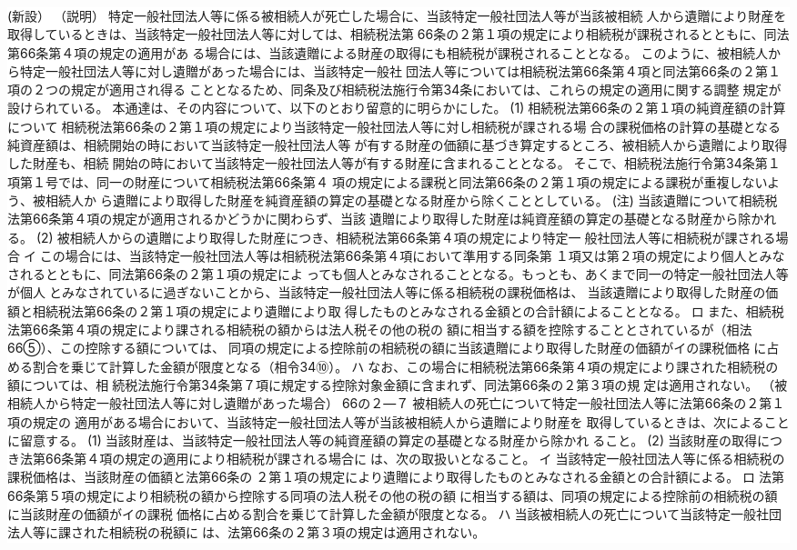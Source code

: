 
















(新設）
（説明）
特定一般社団法人等に係る被相続人が死亡した場合に、当該特定一般社団法人等が当該被相続
人から遺贈により財産を取得しているときは、当該特定一般社団法人等に対しては、相続税法第
66条の２第１項の規定により相続税が課税されるとともに、同法第66条第４項の規定の適用があ
る場合には、当該遺贈による財産の取得にも相続税が課税されることとなる。
このように、被相続人から特定一般社団法人等に対し遺贈があった場合には、当該特定一般社
団法人等については相続税法第66条第４項と同法第66条の２第１項の２つの規定が適用され得る
こととなるため、同条及び相続税法施行令第34条においては、これらの規定の適用に関する調整
規定が設けられている。
本通達は、その内容について、以下のとおり留意的に明らかにした。
 (1) 相続税法第66条の２第１項の純資産額の計算について
相続税法第66条の２第１項の規定により当該特定一般社団法人等に対し相続税が課される場
合の課税価格の計算の基礎となる純資産額は、相続開始の時において当該特定一般社団法人等
が有する財産の価額に基づき算定するところ、被相続人から遺贈により取得した財産も、相続
開始の時において当該特定一般社団法人等が有する財産に含まれることとなる。
そこで、相続税法施行令第34条第１項第１号では、同一の財産について相続税法第66条第４
項の規定による課税と同法第66条の２第１項の規定による課税が重複しないよう、被相続人か
ら遺贈により取得した財産を純資産額の算定の基礎となる財産から除くこととしている。
 (注) 当該遺贈について相続税法第66条第４項の規定が適用されるかどうかに関わらず、当該
遺贈により取得した財産は純資産額の算定の基礎となる財産から除かれる。
 (2) 被相続人からの遺贈により取得した財産につき、相続税法第66条第４項の規定により特定一
般社団法人等に相続税が課される場合
イ この場合には、当該特定一般社団法人等は相続税法第66条第４項において準用する同条第
１項又は第２項の規定により個人とみなされるとともに、同法第66条の２第１項の規定によ
っても個人とみなされることとなる。もっとも、あくまで同一の特定一般社団法人等が個人
とみなされているに過ぎないことから、当該特定一般社団法人等に係る相続税の課税価格は、
当該遺贈により取得した財産の価額と相続税法第66条の２第１項の規定により遺贈により取
得したものとみなされる金額との合計額によることとなる。
ロ また、相続税法第66条第４項の規定により課される相続税の額からは法人税その他の税の
額に相当する額を控除することとされているが（相法66⑤）、この控除する額については、
同項の規定による控除前の相続税の額に当該遺贈により取得した財産の価額がイの課税価格
に占める割合を乗じて計算した金額が限度となる（相令34⑩）。
ハ なお、この場合に相続税法第66条第４項の規定により課された相続税の額については、相
続税法施行令第34条第７項に規定する控除対象金額に含まれず、同法第66条の２第３項の規
定は適用されない。
（被相続人から特定一般社団法人等に対し遺贈があった場合）
66の２―７ 被相続人の死亡について特定一般社団法人等に法第66条の２第１項の規定の
適用がある場合において、当該特定一般社団法人等が当該被相続人から遺贈により財産を
取得しているときは、次によることに留意する。
(1) 当該財産は、当該特定一般社団法人等の純資産額の算定の基礎となる財産から除かれ
ること。
(2) 当該財産の取得につき法第66条第４項の規定の適用により相続税が課される場合に
は、次の取扱いとなること。
イ 当該特定一般社団法人等に係る相続税の課税価格は、当該財産の価額と法第66条の
２第１項の規定により遺贈により取得したものとみなされる金額との合計額による。
ロ 法第66条第５項の規定により相続税の額から控除する同項の法人税その他の税の額
に相当する額は、同項の規定による控除前の相続税の額に当該財産の価額がイの課税
価格に占める割合を乗じて計算した金額が限度となる。
ハ 当該被相続人の死亡について当該特定一般社団法人等に課された相続税の税額に
は、法第66条の２第３項の規定は適用されない。
